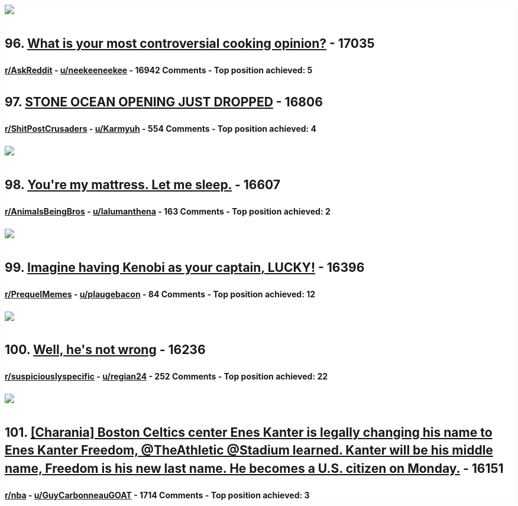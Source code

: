 <a href="https://i.redd.it/a1qkn6pjxd281.jpg"><img src="https://a.thumbs.redditmedia.com/NChbuw2o1N2Q3BrTSHdWPyGaLZFOFYAWnyCH3DlMD14.jpg"></img></a>

## 96. [What is your most controversial cooking opinion?](http://reddit.com/r/AskReddit/comments/r4i771/what_is_your_most_controversial_cooking_opinion/) - 17035
#### [r/AskReddit](http://reddit.com/r/AskReddit) - [u/neekeeneekee](http://reddit.com/u/neekeeneekee) - 16942 Comments - Top position achieved: 5

## 97. [STONE OCEAN OPENING JUST DROPPED](http://reddit.com/r/ShitPostCrusaders/comments/r41axd/stone_ocean_opening_just_dropped/) - 16806
#### [r/ShitPostCrusaders](http://reddit.com/r/ShitPostCrusaders) - [u/Karmyuh](http://reddit.com/u/Karmyuh) - 554 Comments - Top position achieved: 4

<a href="https://i.redd.it/q8vhvn79bb281.png"><img src="https://b.thumbs.redditmedia.com/rvwQMcalBvM37-UxKmMgp0nCGz3ejrGMLiPxn4iY8uQ.jpg"></img></a>

## 98. [You're my mattress. Let me sleep.](http://reddit.com/r/AnimalsBeingBros/comments/r414b8/youre_my_mattress_let_me_sleep/) - 16607
#### [r/AnimalsBeingBros](http://reddit.com/r/AnimalsBeingBros) - [u/lalumanthena](http://reddit.com/u/lalumanthena) - 163 Comments - Top position achieved: 2

<a href="https://v.redd.it/ec0bnt279b281"><img src="https://b.thumbs.redditmedia.com/W69mHgkxha7yoAzK0SeZ_BoasYG_Sz0stGRt_PjflNI.jpg"></img></a>

## 99. [Imagine having Kenobi as your captain, LUCKY!](http://reddit.com/r/PrequelMemes/comments/r40dbr/imagine_having_kenobi_as_your_captain_lucky/) - 16396
#### [r/PrequelMemes](http://reddit.com/r/PrequelMemes) - [u/plaugebacon](http://reddit.com/u/plaugebacon) - 84 Comments - Top position achieved: 12

<a href="https://i.redd.it/g9sura94ya281.jpg"><img src="https://b.thumbs.redditmedia.com/BDc1Ahtcg26WJin5cOqzXt9AujAXg1wfRLM9Sb5hZVI.jpg"></img></a>

## 100. [Well, he's not wrong](http://reddit.com/r/suspiciouslyspecific/comments/r43cxr/well_hes_not_wrong/) - 16236
#### [r/suspiciouslyspecific](http://reddit.com/r/suspiciouslyspecific) - [u/regian24](http://reddit.com/u/regian24) - 252 Comments - Top position achieved: 22

<a href="https://i.redd.it/atpb3f69zb281.png"><img src="https://b.thumbs.redditmedia.com/XLaRzd_TIQ__xzlHSaTjJoyXFDRqXQ2lJHvPv8_uGBw.jpg"></img></a>

## 101. [[Charania] Boston Celtics center Enes Kanter is legally changing his name to Enes Kanter Freedom, @TheAthletic @Stadium learned. Kanter will be his middle name, Freedom is his new last name. He becomes a U.S. citizen on Monday.](http://reddit.com/r/nba/comments/r46dy1/charania_boston_celtics_center_enes_kanter_is/) - 16151
#### [r/nba](http://reddit.com/r/nba) - [u/GuyCarbonneauGOAT](http://reddit.com/u/GuyCarbonneauGOAT) - 1714 Comments - Top position achieved: 3
